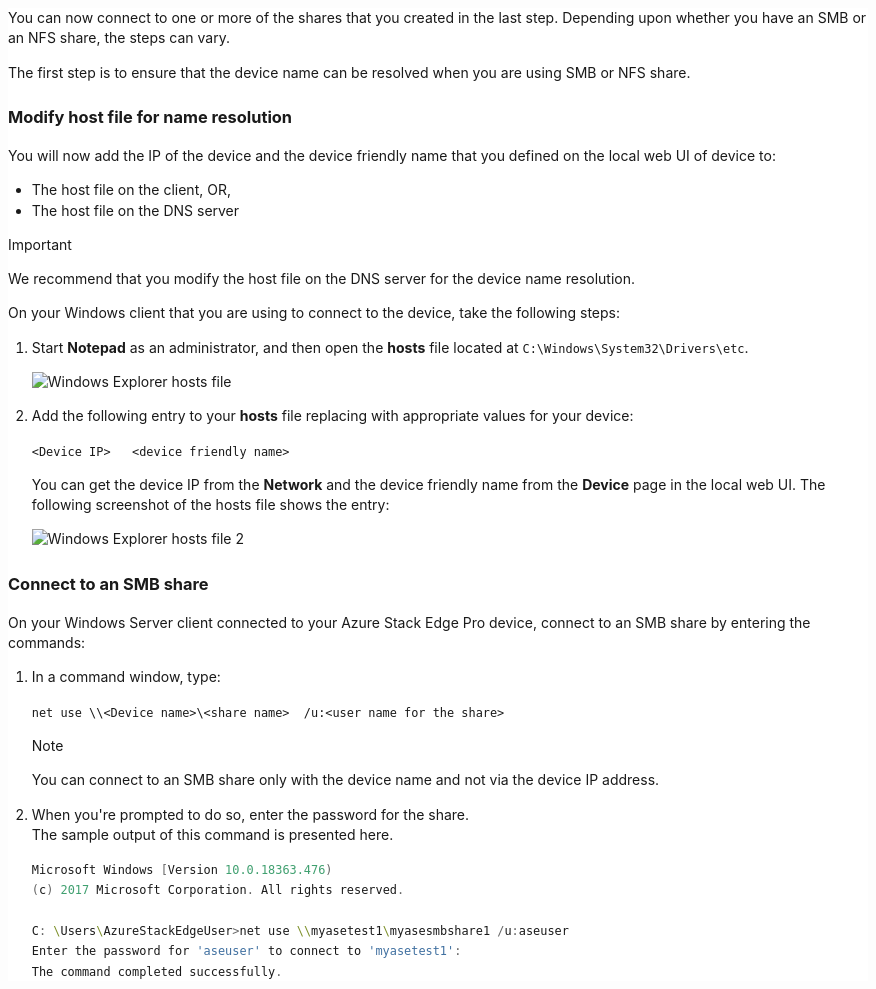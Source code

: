 You can now connect to one or more of the shares that you created in the last step. Depending upon whether you have an SMB or an NFS share, the steps can vary.

The first step is to ensure that the device name can be resolved when you are using SMB or NFS share.

### Modify host file for name resolution

You will now add the IP of the device and the device friendly name that you defined on the local web UI of device to:

- The host file on the client, OR,
- The host file on the DNS server

> [!IMPORTANT]
> We recommend that you modify the host file on the DNS server for the device name resolution.

On your Windows client that you are using to connect to the device, take the following steps:

1. Start **Notepad** as an administrator, and then open the **hosts** file located at `C:\Windows\System32\Drivers\etc`.

    ![Windows Explorer hosts file](media/azure-stack-edge-gpu-deploy-add-shares/client-hosts-file-1.png)


2. Add the following entry to your **hosts** file replacing with appropriate values for your device: 

    ```
    <Device IP>   <device friendly name>
    ``` 
    You can get the device IP from the **Network** and the device friendly name from the **Device** page in the local web UI. The following screenshot of the hosts file shows the entry:

    ![Windows Explorer hosts file 2](media/azure-stack-edge-gpu-deploy-add-shares/client-hosts-file-2.png)

### Connect to an SMB share

On your Windows Server client connected to your Azure Stack Edge Pro device, connect to an SMB share by entering the commands:


1. In a command window, type:

    `net use \\<Device name>\<share name>  /u:<user name for the share>`

    > [!NOTE]
    > You can connect to an SMB share only with the device name and not via the device IP address.

2. When you're prompted to do so, enter the password for the share.  
   The sample output of this command is presented here.

    ```powershell
    Microsoft Windows [Version 10.0.18363.476)
    (c) 2017 Microsoft Corporation. All rights reserved.
    
    C: \Users\AzureStackEdgeUser>net use \\myasetest1\myasesmbshare1 /u:aseuser
    Enter the password for 'aseuser' to connect to 'myasetest1':
    The command completed successfully.
    